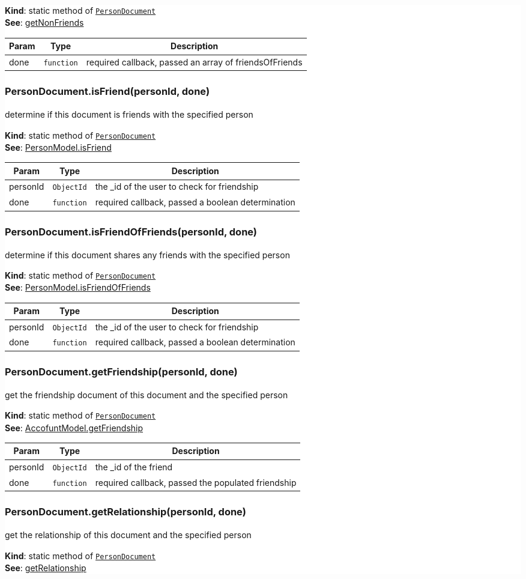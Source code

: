**Kind**: static method of <code>[PersonDocument](#PersonDocument)</code>  
**See**: [getNonFriends](#PersonModel.getNonFriends)  

| Param | Type | Description |
| --- | --- | --- |
| done | <code>function</code> | required callback, passed an array of friendsOfFriends |

<a name="PersonDocument.isFriend"></a>
### PersonDocument.isFriend(personId, done)
determine if this document is friends with the specified person

**Kind**: static method of <code>[PersonDocument](#PersonDocument)</code>  
**See**: [PersonModel.isFriend](PersonModel.isFriend)  

| Param | Type | Description |
| --- | --- | --- |
| personId | <code>ObjectId</code> | the _id of the user to check for friendship |
| done | <code>function</code> | required callback, passed a boolean determination |

<a name="PersonDocument.isFriendOfFriends"></a>
### PersonDocument.isFriendOfFriends(personId, done)
determine if this document shares any friends with the specified person

**Kind**: static method of <code>[PersonDocument](#PersonDocument)</code>  
**See**: [PersonModel.isFriendOfFriends](PersonModel.isFriendOfFriends)  

| Param | Type | Description |
| --- | --- | --- |
| personId | <code>ObjectId</code> | the _id of the user to check for friendship |
| done | <code>function</code> | required callback, passed a boolean determination |

<a name="PersonDocument.getFriendship"></a>
### PersonDocument.getFriendship(personId, done)
get the friendship document of this document and the specified person

**Kind**: static method of <code>[PersonDocument](#PersonDocument)</code>  
**See**: [AccofuntModel.getFriendship](#PersonModel.getFriendship)  

| Param | Type | Description |
| --- | --- | --- |
| personId | <code>ObjectId</code> | the _id of the friend |
| done | <code>function</code> | required callback, passed the populated friendship |

<a name="PersonDocument.getRelationship"></a>
### PersonDocument.getRelationship(personId, done)
get the relationship of this document and the specified person

**Kind**: static method of <code>[PersonDocument](#PersonDocument)</code>  
**See**: [getRelationship](#PersonModel.getRelationship)  
